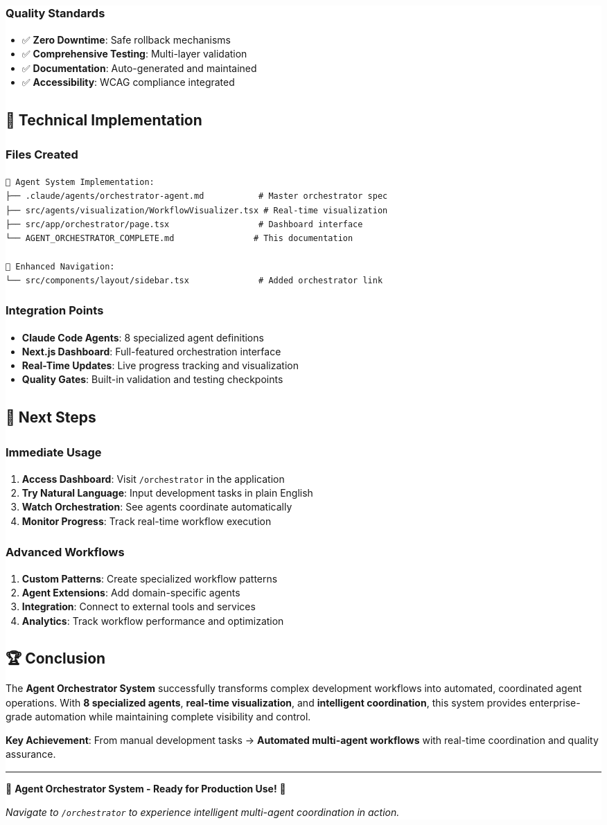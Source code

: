 ### **Quality Standards**
- ✅ **Zero Downtime**: Safe rollback mechanisms
- ✅ **Comprehensive Testing**: Multi-layer validation
- ✅ **Documentation**: Auto-generated and maintained
- ✅ **Accessibility**: WCAG compliance integrated

## 🔧 Technical Implementation

### **Files Created**
```
📁 Agent System Implementation:
├── .claude/agents/orchestrator-agent.md           # Master orchestrator spec
├── src/agents/visualization/WorkflowVisualizer.tsx # Real-time visualization
├── src/app/orchestrator/page.tsx                  # Dashboard interface
└── AGENT_ORCHESTRATOR_COMPLETE.md                # This documentation

📁 Enhanced Navigation:
└── src/components/layout/sidebar.tsx              # Added orchestrator link
```

### **Integration Points**
- **Claude Code Agents**: 8 specialized agent definitions
- **Next.js Dashboard**: Full-featured orchestration interface
- **Real-Time Updates**: Live progress tracking and visualization
- **Quality Gates**: Built-in validation and testing checkpoints

## 🎉 Next Steps

### **Immediate Usage**
1. **Access Dashboard**: Visit `/orchestrator` in the application
2. **Try Natural Language**: Input development tasks in plain English
3. **Watch Orchestration**: See agents coordinate automatically
4. **Monitor Progress**: Track real-time workflow execution

### **Advanced Workflows**
1. **Custom Patterns**: Create specialized workflow patterns
2. **Agent Extensions**: Add domain-specific agents
3. **Integration**: Connect to external tools and services
4. **Analytics**: Track workflow performance and optimization

## 🏆 Conclusion

The **Agent Orchestrator System** successfully transforms complex development workflows into automated, coordinated agent operations. With **8 specialized agents**, **real-time visualization**, and **intelligent coordination**, this system provides enterprise-grade automation while maintaining complete visibility and control.

**Key Achievement**: From manual development tasks → **Automated multi-agent workflows** with real-time coordination and quality assurance.

---

🎯 **Agent Orchestrator System - Ready for Production Use!** 🚀

*Navigate to `/orchestrator` to experience intelligent multi-agent coordination in action.*